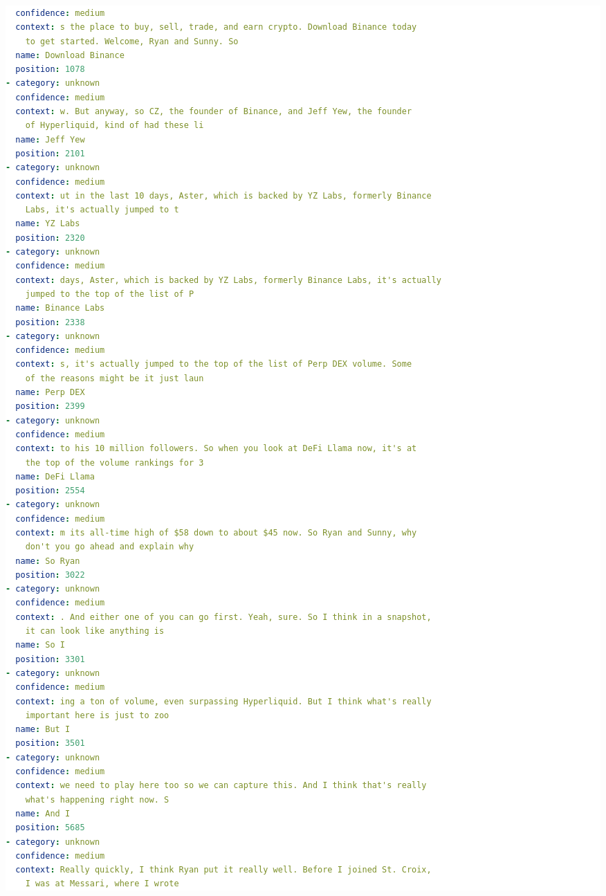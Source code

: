 ```yaml
  confidence: medium
  context: s the place to buy, sell, trade, and earn crypto. Download Binance today
    to get started. Welcome, Ryan and Sunny. So
  name: Download Binance
  position: 1078
- category: unknown
  confidence: medium
  context: w. But anyway, so CZ, the founder of Binance, and Jeff Yew, the founder
    of Hyperliquid, kind of had these li
  name: Jeff Yew
  position: 2101
- category: unknown
  confidence: medium
  context: ut in the last 10 days, Aster, which is backed by YZ Labs, formerly Binance
    Labs, it's actually jumped to t
  name: YZ Labs
  position: 2320
- category: unknown
  confidence: medium
  context: days, Aster, which is backed by YZ Labs, formerly Binance Labs, it's actually
    jumped to the top of the list of P
  name: Binance Labs
  position: 2338
- category: unknown
  confidence: medium
  context: s, it's actually jumped to the top of the list of Perp DEX volume. Some
    of the reasons might be it just laun
  name: Perp DEX
  position: 2399
- category: unknown
  confidence: medium
  context: to his 10 million followers. So when you look at DeFi Llama now, it's at
    the top of the volume rankings for 3
  name: DeFi Llama
  position: 2554
- category: unknown
  confidence: medium
  context: m its all-time high of $58 down to about $45 now. So Ryan and Sunny, why
    don't you go ahead and explain why
  name: So Ryan
  position: 3022
- category: unknown
  confidence: medium
  context: . And either one of you can go first. Yeah, sure. So I think in a snapshot,
    it can look like anything is
  name: So I
  position: 3301
- category: unknown
  confidence: medium
  context: ing a ton of volume, even surpassing Hyperliquid. But I think what's really
    important here is just to zoo
  name: But I
  position: 3501
- category: unknown
  confidence: medium
  context: we need to play here too so we can capture this. And I think that's really
    what's happening right now. S
  name: And I
  position: 5685
- category: unknown
  confidence: medium
  context: Really quickly, I think Ryan put it really well. Before I joined St. Croix,
    I was at Messari, where I wrote
```
